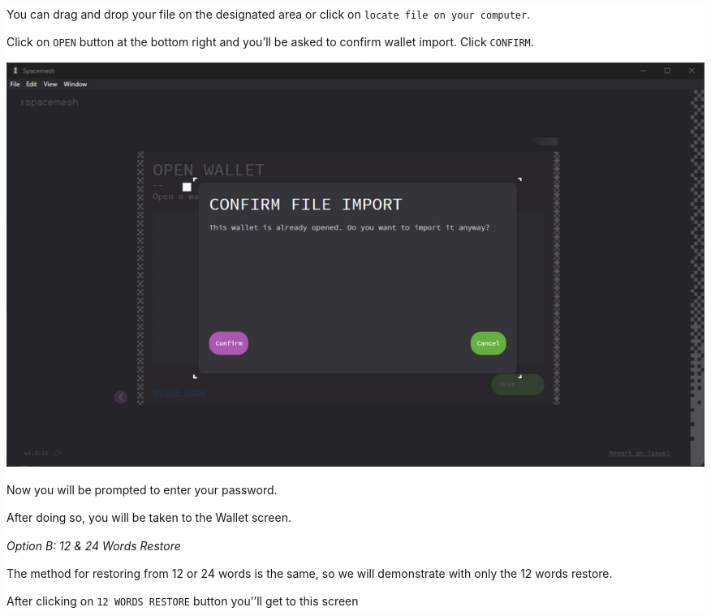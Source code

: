 
You can drag and drop your file on the designated area or click on `locate file on your computer`.

Click on `OPEN` button at the bottom right and you’ll be asked to confirm wallet import. Click `CONFIRM`.

![](./../../../../static/img/smapp/restore3_file_confirm.png)

Now you will be prompted to enter your password.

After doing so, you will be taken to the Wallet screen.


_Option B: 12 & 24 Words Restore_

The method for restoring from 12 or 24 words is the same, so we will demonstrate with only the 12 words restore.

After clicking on `12 WORDS RESTORE` button you’’ll get to this screen
